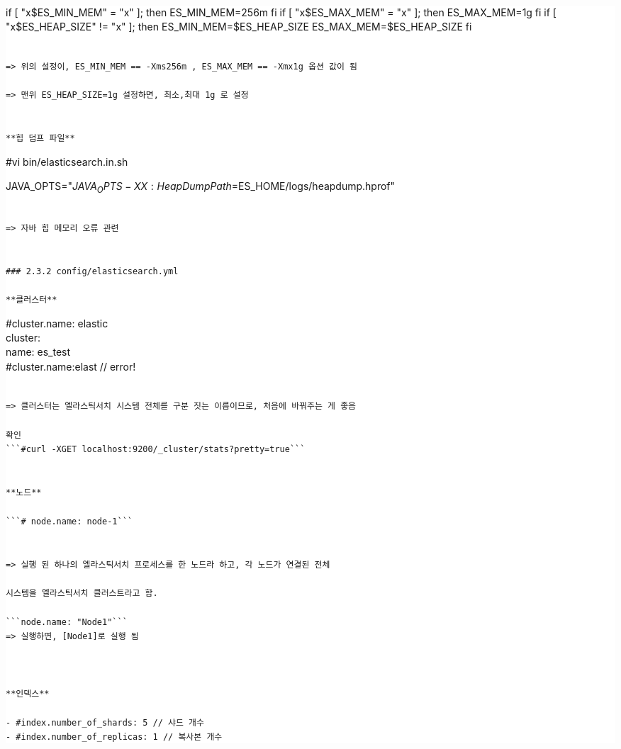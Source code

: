 
if [ "x$ES_MIN_MEM" = "x" ]; then
    ES_MIN_MEM=256m
fi
if [ "x$ES_MAX_MEM" = "x" ]; then
    ES_MAX_MEM=1g
fi
if [ "x$ES_HEAP_SIZE" != "x" ]; then
    ES_MIN_MEM=$ES_HEAP_SIZE
    ES_MAX_MEM=$ES_HEAP_SIZE
fi

```

=> 위의 설정이, ES_MIN_MEM == -Xms256m , ES_MAX_MEM == -Xmx1g 옵션 값이 됨

=> 맨위 ES_HEAP_SIZE=1g 설정하면, 최소,최대 1g 로 설정


**힙 덤프 파일**

```
#vi bin/elasticsearch.in.sh

JAVA_OPTS="$JAVA_OPTS -XX:HeapDumpPath=$ES_HOME/logs/heapdump.hprof"
```

=> 자바 힙 메모리 오류 관련


### 2.3.2 config/elasticsearch.yml

**클러스터**

```
#cluster.name: elastic  
cluster:  
	name: es_test  
#cluster.name:elast // error!  
```

=> 클러스터는 엘라스틱서치 시스템 전체를 구분 짓는 이름이므로, 처음에 바꿔주는 게 좋음

확인
```#curl -XGET localhost:9200/_cluster/stats?pretty=true```


**노드**

```# node.name: node-1```


=> 실행 된 하나의 엘라스틱서치 프로세스를 한 노드라 하고, 각 노드가 연결된 전체

시스템을 엘라스틱서치 클러스트라고 함.

```node.name: "Node1"```  
=> 실행하면, [Node1]로 실행 됨



**인덱스**

- #index.number_of_shards: 5 // 샤드 개수
- #index.number_of_replicas: 1 // 복사본 개수

```